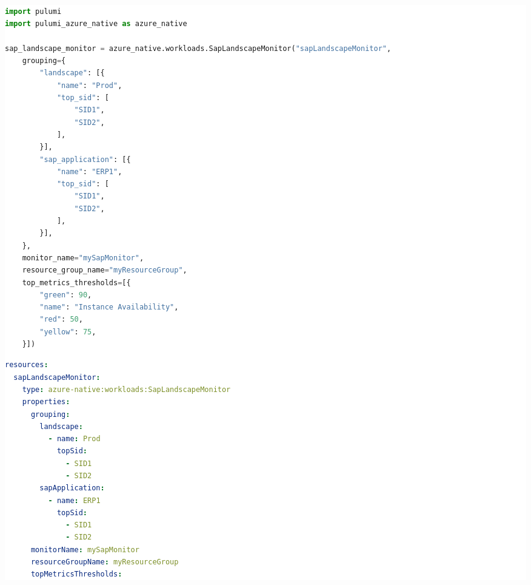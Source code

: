 
</pulumi-choosable>
</div>


<div>
<pulumi-choosable type="language" values="python">


```python
import pulumi
import pulumi_azure_native as azure_native

sap_landscape_monitor = azure_native.workloads.SapLandscapeMonitor("sapLandscapeMonitor",
    grouping={
        "landscape": [{
            "name": "Prod",
            "top_sid": [
                "SID1",
                "SID2",
            ],
        }],
        "sap_application": [{
            "name": "ERP1",
            "top_sid": [
                "SID1",
                "SID2",
            ],
        }],
    },
    monitor_name="mySapMonitor",
    resource_group_name="myResourceGroup",
    top_metrics_thresholds=[{
        "green": 90,
        "name": "Instance Availability",
        "red": 50,
        "yellow": 75,
    }])

```


</pulumi-choosable>
</div>


<div>
<pulumi-choosable type="language" values="yaml">


```yaml
resources:
  sapLandscapeMonitor:
    type: azure-native:workloads:SapLandscapeMonitor
    properties:
      grouping:
        landscape:
          - name: Prod
            topSid:
              - SID1
              - SID2
        sapApplication:
          - name: ERP1
            topSid:
              - SID1
              - SID2
      monitorName: mySapMonitor
      resourceGroupName: myResourceGroup
      topMetricsThresholds:
```